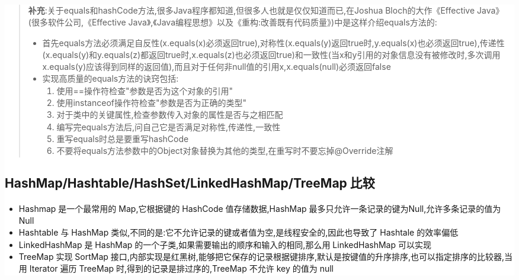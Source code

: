 > **补充**:关于equals和hashCode方法,很多Java程序都知道,但很多人也就是仅仅知道而已,在Joshua Bloch的大作《Effective Java》(很多软件公司,《Effective Java》,《Java编程思想》以及《重构:改善既有代码质量》)中是这样介绍equals方法的:
>
> - 首先equals方法必须满足自反性(x.equals(x)必须返回true),对称性(x.equals(y)返回true时,y.equals(x)也必须返回true),传递性(x.equals(y)和y.equals(z)都返回true时,x.equals(z)也必须返回true)和一致性(当x和y引用的对象信息没有被修改时,多次调用x.equals(y)应该得到同样的返回值),而且对于任何非null值的引用x,x.equals(null)必须返回false
> - 实现高质量的equals方法的诀窍包括:
>   1. 使用==操作符检查"参数是否为这个对象的引用"
>   2. 使用instanceof操作符检查"参数是否为正确的类型"
>   3. 对于类中的关键属性,检查参数传入对象的属性是否与之相匹配
>   4. 编写完equals方法后,问自己它是否满足对称性,传递性,一致性
>   5. 重写equals时总是要重写hashCode
>   6. 不要将equals方法参数中的Object对象替换为其他的类型,在重写时不要忘掉@Override注解

## HashMap/Hashtable/HashSet/LinkedHashMap/TreeMap 比较

- Hashmap 是一个最常用的 Map,它根据键的 HashCode 值存储数据,HashMap 最多只允许一条记录的键为Null,允许多条记录的值为 Null
- Hashtable 与 HashMap 类似,不同的是:它不允许记录的键或者值为空,是线程安全的,因此也导致了 Hashtale 的效率偏低
- LinkedHashMap 是 HashMap 的一个子类,如果需要输出的顺序和输入的相同,那么用 LinkedHashMap 可以实现
- TreeMap 实现 SortMap 接口,内部实现是红黑树,能够把它保存的记录根据键排序,默认是按键值的升序排序,也可以指定排序的比较器,当用 Iterator 遍历 TreeMap 时,得到的记录是排过序的,TreeMap 不允许 key 的值为 null

